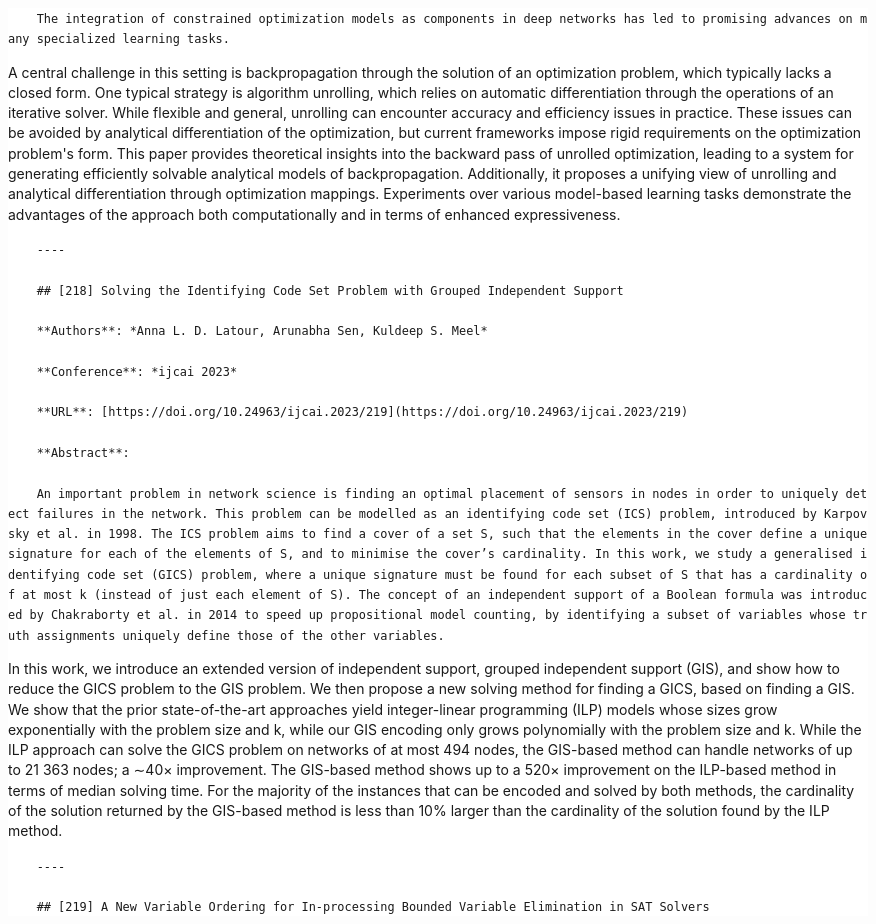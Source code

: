         The integration of constrained optimization models as components in deep networks has led to promising advances on many specialized learning tasks. 

A central challenge in this setting is backpropagation through the solution of an optimization problem, which typically lacks a closed form. One typical strategy is algorithm unrolling, which relies on automatic differentiation through the operations of an iterative solver. While flexible and general, unrolling can encounter accuracy and efficiency issues in practice. These issues can be avoided by analytical differentiation of the optimization, but current frameworks impose rigid requirements on the optimization problem's form. This paper provides theoretical insights into the backward pass of unrolled optimization, leading to a system for generating  efficiently solvable analytical models of backpropagation. Additionally, it proposes a unifying view of unrolling and analytical differentiation through optimization mappings. Experiments over various model-based learning tasks demonstrate the advantages of the approach both computationally and in terms of enhanced expressiveness.

        ----

        ## [218] Solving the Identifying Code Set Problem with Grouped Independent Support

        **Authors**: *Anna L. D. Latour, Arunabha Sen, Kuldeep S. Meel*

        **Conference**: *ijcai 2023*

        **URL**: [https://doi.org/10.24963/ijcai.2023/219](https://doi.org/10.24963/ijcai.2023/219)

        **Abstract**:

        An important problem in network science is finding an optimal placement of sensors in nodes in order to uniquely detect failures in the network. This problem can be modelled as an identifying code set (ICS) problem, introduced by Karpovsky et al. in 1998. The ICS problem aims to find a cover of a set S, such that the elements in the cover define a unique signature for each of the elements of S, and to minimise the cover’s cardinality. In this work, we study a generalised identifying code set (GICS) problem, where a unique signature must be found for each subset of S that has a cardinality of at most k (instead of just each element of S). The concept of an independent support of a Boolean formula was introduced by Chakraborty et al. in 2014 to speed up propositional model counting, by identifying a subset of variables whose truth assignments uniquely define those of the other variables.



In this work, we introduce an extended version of independent support, grouped independent support (GIS), and show how to reduce the GICS problem to the GIS problem. We then propose a new solving method for finding a GICS, based on finding a GIS. We show that the prior state-of-the-art approaches yield integer-linear programming (ILP) models whose sizes grow exponentially with the problem size and k, while our GIS encoding only grows polynomially with the problem size and k. While the ILP approach can solve the GICS problem on networks of at most 494 nodes, the GIS-based method can handle networks of up to 21 363 nodes; a ∼40× improvement. The GIS-based method shows up to a 520× improvement on the ILP-based method in terms of median solving time. For the majority of the instances that can be encoded and solved by both methods, the cardinality of the solution returned by the GIS-based method is less than 10% larger than the cardinality of the solution found by the ILP method.

        ----

        ## [219] A New Variable Ordering for In-processing Bounded Variable Elimination in SAT Solvers
